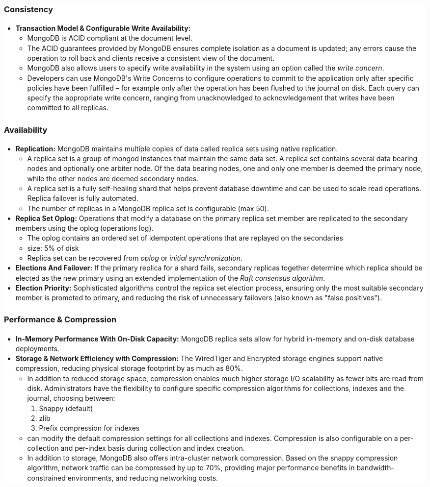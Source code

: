 ### Consistency
- **Transaction Model & Configurable Write Availability:** 
    + MongoDB is ACID compliant at the document level.
    + The ACID guarantees provided by MongoDB ensures complete isolation as a document is updated; any errors cause the operation to roll back and clients receive a consistent view of the document.
    + MongoDB also allows users to specify write availability in the system using an option called the *write concern*.
    + Developers can use MongoDB's Write Concerns to configure operations to commit to the application only after specific policies have been fulfilled – for example only after the operation has been flushed to the journal on disk. Each query can specify the appropriate write concern, ranging from unacknowledged to acknowledgement that writes have been committed to all replicas.

### Availability
- **Replication:** MongoDB maintains multiple copies of data called replica sets using native replication.
    + A replica set is a group of mongod instances that maintain the same data set. A replica set contains several data bearing nodes and optionally one arbiter node. Of the data bearing nodes, one and only one member is deemed the primary node, while the other nodes are deemed secondary nodes.
    + A replica set is a fully self-healing shard that helps prevent database downtime and can be used to scale read operations. Replica failover is fully automated.
    + The number of replicas in a MongoDB replica set is configurable (max 50).
- **Replica Set Oplog:** Operations that modify a database on the primary replica set member are replicated to the secondary members using the oplog (operations log).
    + The oplog contains an ordered set of idempotent operations that are replayed on the secondaries
    + size: 5% of disk
    + Replica set can be recovered from *oplog* or *initial synchronization*.
- **Elections And Failover:** If the primary replica for a shard fails, secondary replicas together determine which replica should be elected as the new primary using an extended implementation of the *Raft consensus algorithm*.
- **Election Priority:** Sophisticated algorithms control the replica set election process, ensuring only the most suitable secondary member is promoted to primary, and reducing the risk of unnecessary failovers (also known as "false positives").

### Performance & Compression
- **In-Memory Performance With On-Disk Capacity:** MongoDB replica sets allow for hybrid in-memory and on-disk database deployments.
- **Storage & Network Efficiency with Compression:** The WiredTiger and Encrypted storage engines support native compression, reducing physical storage footprint by as much as 80%.
    - In addition to reduced storage space, compression enables much higher storage I/O scalability as fewer bits are read from disk. Administrators have the flexibility to configure specific compression algorithms for collections, indexes and the journal, choosing between:
        1. Snappy (default)
        2. zlib
        3. Prefix compression for indexes
    - can modify the default compression settings for all collections and indexes. Compression is also configurable on a per-collection and per-index basis during collection and index creation.
    - In addition to storage, MongoDB also offers intra-cluster network compression. Based on the snappy compression algorithm, network traffic can be compressed by up to 70%, providing major performance benefits in bandwidth-constrained environments, and reducing networking costs.
